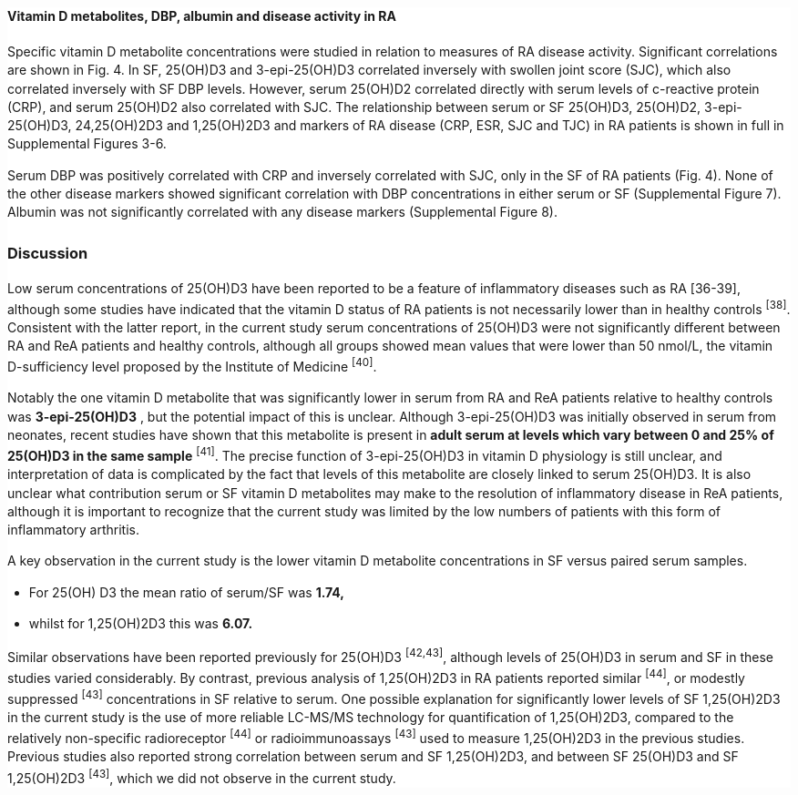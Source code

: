 #### Vitamin D metabolites, DBP, albumin and disease activity in RA

Specific vitamin D metabolite concentrations were studied in relation to measures of RA disease activity. Significant correlations are shown in Fig. 4. In SF, 25(OH)D3 and 3-epi-25(OH)D3 correlated inversely with swollen joint score (SJC), which also correlated inversely with SF DBP levels. However, serum 25(OH)D2 correlated directly with serum levels of c-reactive protein (CRP), and serum 25(OH)D2 also correlated with SJC. The relationship between serum or SF 25(OH)D3, 25(OH)D2, 3-epi-25(OH)D3, 24,25(OH)2D3 and 1,25(OH)2D3 and markers of RA disease (CRP, ESR, SJC and TJC) in RA patients is shown in full in Supplemental Figures 3-6.

Serum DBP was positively correlated with CRP and inversely correlated with SJC, only in the SF of RA patients (Fig. 4). None of the other disease markers showed significant correlation with DBP concentrations in either serum or SF (Supplemental Figure 7). Albumin was not significantly correlated with any disease markers (Supplemental Figure 8).

### Discussion

Low serum concentrations of 25(OH)D3 have been reported to be a feature of inflammatory diseases such as RA <span>[36-39]</span>, although some studies have indicated that the vitamin D status of RA patients is not necessarily lower than in healthy controls <sup>[38]</sup>. Consistent with the latter report, in the current study serum concentrations of 25(OH)D3 were not significantly different between RA and ReA patients and healthy controls, although all groups showed mean values that were lower than 50 nmol/L, the vitamin D-sufficiency level proposed by the Institute of Medicine <sup>[40]</sup>. 

Notably the one vitamin D metabolite that was significantly lower in serum from RA and ReA patients relative to healthy controls was  **3-epi-25(OH)D3** , but the potential impact of this is unclear. Although 3-epi-25(OH)D3 was initially observed in serum from neonates, recent studies have shown that this metabolite is present in  **adult serum at levels which vary between 0 and 25% of 25(OH)D3 in the same sample**  <sup>[41]</sup>. The precise function of 3-epi-25(OH)D3 in vitamin D physiology is still unclear, and interpretation of data is complicated by the fact that levels of this metabolite are closely linked to serum 25(OH)D3. It is also unclear what contribution serum or SF vitamin D metabolites may make to the resolution of inflammatory disease in ReA patients, although it is important to recognize that the current study was limited by the low numbers of patients with this form of inflammatory arthritis.

A key observation in the current study is the lower vitamin D metabolite concentrations in SF versus paired serum samples. 

* For 25(OH) D3 the mean ratio of serum/SF was  **1.74,** 

* whilst for 1,25(OH)2D3 this was **6.07.** 

Similar observations have been reported previously for 25(OH)D3 <sup>[42,43]</sup>, although levels of 25(OH)D3 in serum and SF in these studies varied considerably. By contrast, previous analysis of 1,25(OH)2D3 in RA patients reported similar <sup>[44]</sup>, or modestly suppressed <sup>[43]</sup> concentrations in SF relative to serum. One possible explanation for significantly lower levels of SF 1,25(OH)2D3 in the current study is the use of more reliable LC-MS/MS technology for quantification of 1,25(OH)2D3, compared to the relatively non-specific radioreceptor <sup>[44]</sup> or radioimmunoassays <sup>[43]</sup> used to measure 1,25(OH)2D3 in the previous studies. Previous studies also reported strong correlation between serum and SF 1,25(OH)2D3, and between SF 25(OH)D3 and SF 1,25(OH)2D3 <sup>[43]</sup>, which we did not observe in the current study.
